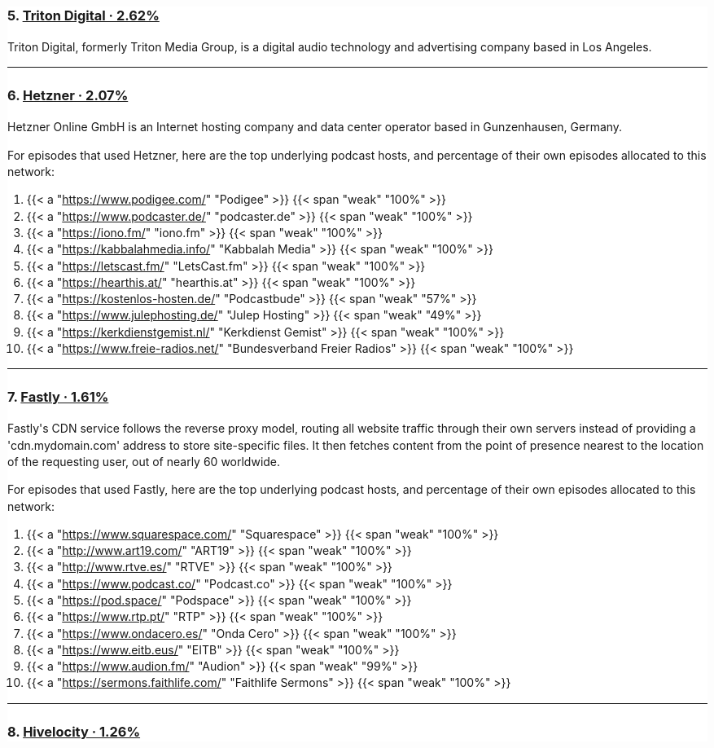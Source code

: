 ### 5. [Triton Digital · 2.62%](https://www.tritondigital.com/)

Triton Digital, formerly Triton Media Group, is a digital audio technology and advertising company based in Los Angeles.

---

### 6. [Hetzner · 2.07%](https://www.hetzner.com/)

Hetzner Online GmbH is an Internet hosting company and data center operator based in Gunzenhausen, Germany.

For episodes that used Hetzner, here are the top underlying podcast hosts, and percentage of their own episodes allocated to this network:

1. {{< a "https://www.podigee.com/" "Podigee" >}} {{< span "weak" "100%" >}}
2. {{< a "https://www.podcaster.de/" "podcaster.de" >}} {{< span "weak" "100%" >}}
3. {{< a "https://iono.fm/" "iono.fm" >}} {{< span "weak" "100%" >}}
4. {{< a "https://kabbalahmedia.info/" "Kabbalah Media" >}} {{< span "weak" "100%" >}}
5. {{< a "https://letscast.fm/" "LetsCast.fm" >}} {{< span "weak" "100%" >}}
6. {{< a "https://hearthis.at/" "hearthis.at" >}} {{< span "weak" "100%" >}}
7. {{< a "https://kostenlos-hosten.de/" "Podcastbude" >}} {{< span "weak" "57%" >}}
8. {{< a "https://www.julephosting.de/" "Julep Hosting" >}} {{< span "weak" "49%" >}}
9. {{< a "https://kerkdienstgemist.nl/" "Kerkdienst Gemist" >}} {{< span "weak" "100%" >}}
10. {{< a "https://www.freie-radios.net/" "Bundesverband Freier Radios" >}} {{< span "weak" "100%" >}}
---

### 7. [Fastly · 1.61%](https://www.fastly.com/products/cdn)

Fastly's CDN service follows the reverse proxy model, routing all website traffic through their own servers instead of providing a 'cdn.mydomain.com' address to store site-specific files. It then fetches content from the point of presence nearest to the location of the requesting user, out of nearly 60 worldwide.

For episodes that used Fastly, here are the top underlying podcast hosts, and percentage of their own episodes allocated to this network:

1. {{< a "https://www.squarespace.com/" "Squarespace" >}} {{< span "weak" "100%" >}}
2. {{< a "http://www.art19.com/" "ART19" >}} {{< span "weak" "100%" >}}
3. {{< a "http://www.rtve.es/" "RTVE" >}} {{< span "weak" "100%" >}}
4. {{< a "https://www.podcast.co/" "Podcast.co" >}} {{< span "weak" "100%" >}}
5. {{< a "https://pod.space/" "Podspace" >}} {{< span "weak" "100%" >}}
6. {{< a "https://www.rtp.pt/" "RTP" >}} {{< span "weak" "100%" >}}
7. {{< a "https://www.ondacero.es/" "Onda Cero" >}} {{< span "weak" "100%" >}}
8. {{< a "https://www.eitb.eus/" "EITB" >}} {{< span "weak" "100%" >}}
9. {{< a "https://www.audion.fm/" "Audion" >}} {{< span "weak" "99%" >}}
10. {{< a "https://sermons.faithlife.com/" "Faithlife Sermons" >}} {{< span "weak" "100%" >}}
---

### 8. [Hivelocity · 1.26%](https://www.hivelocity.net/)
